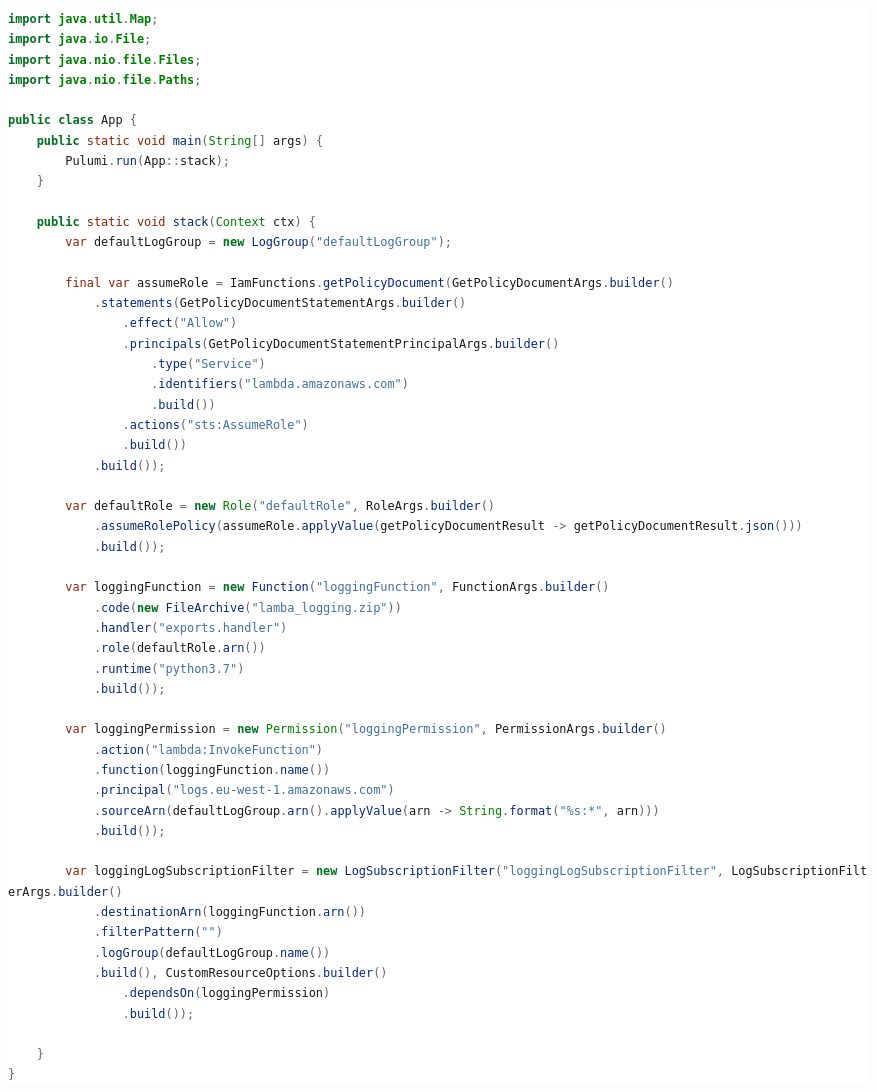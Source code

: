 ```java
import java.util.Map;
import java.io.File;
import java.nio.file.Files;
import java.nio.file.Paths;

public class App {
    public static void main(String[] args) {
        Pulumi.run(App::stack);
    }

    public static void stack(Context ctx) {
        var defaultLogGroup = new LogGroup("defaultLogGroup");

        final var assumeRole = IamFunctions.getPolicyDocument(GetPolicyDocumentArgs.builder()
            .statements(GetPolicyDocumentStatementArgs.builder()
                .effect("Allow")
                .principals(GetPolicyDocumentStatementPrincipalArgs.builder()
                    .type("Service")
                    .identifiers("lambda.amazonaws.com")
                    .build())
                .actions("sts:AssumeRole")
                .build())
            .build());

        var defaultRole = new Role("defaultRole", RoleArgs.builder()        
            .assumeRolePolicy(assumeRole.applyValue(getPolicyDocumentResult -> getPolicyDocumentResult.json()))
            .build());

        var loggingFunction = new Function("loggingFunction", FunctionArgs.builder()        
            .code(new FileArchive("lamba_logging.zip"))
            .handler("exports.handler")
            .role(defaultRole.arn())
            .runtime("python3.7")
            .build());

        var loggingPermission = new Permission("loggingPermission", PermissionArgs.builder()        
            .action("lambda:InvokeFunction")
            .function(loggingFunction.name())
            .principal("logs.eu-west-1.amazonaws.com")
            .sourceArn(defaultLogGroup.arn().applyValue(arn -> String.format("%s:*", arn)))
            .build());

        var loggingLogSubscriptionFilter = new LogSubscriptionFilter("loggingLogSubscriptionFilter", LogSubscriptionFilterArgs.builder()        
            .destinationArn(loggingFunction.arn())
            .filterPattern("")
            .logGroup(defaultLogGroup.name())
            .build(), CustomResourceOptions.builder()
                .dependsOn(loggingPermission)
                .build());

    }
}
```

